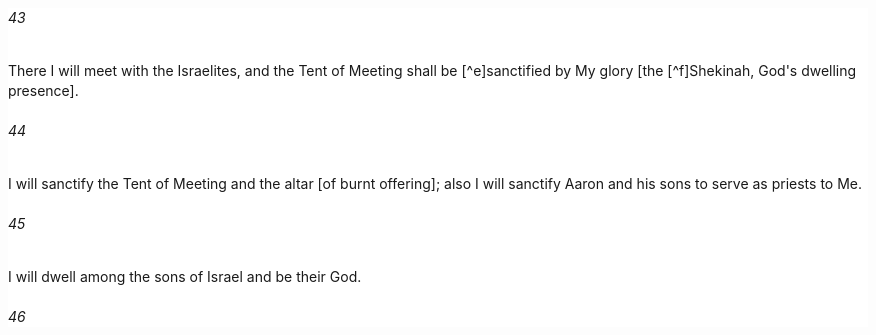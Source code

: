 






###### 43 







There I will meet with the Israelites, and the Tent of Meeting shall be [^e]sanctified by My glory [the [^f]Shekinah, God's dwelling presence]. 















###### 44 







I will sanctify the Tent of Meeting and the altar [of burnt offering]; also I will sanctify Aaron and his sons to serve as priests to Me. 















###### 45 







I will dwell among the sons of Israel and be their God. 















###### 46 

